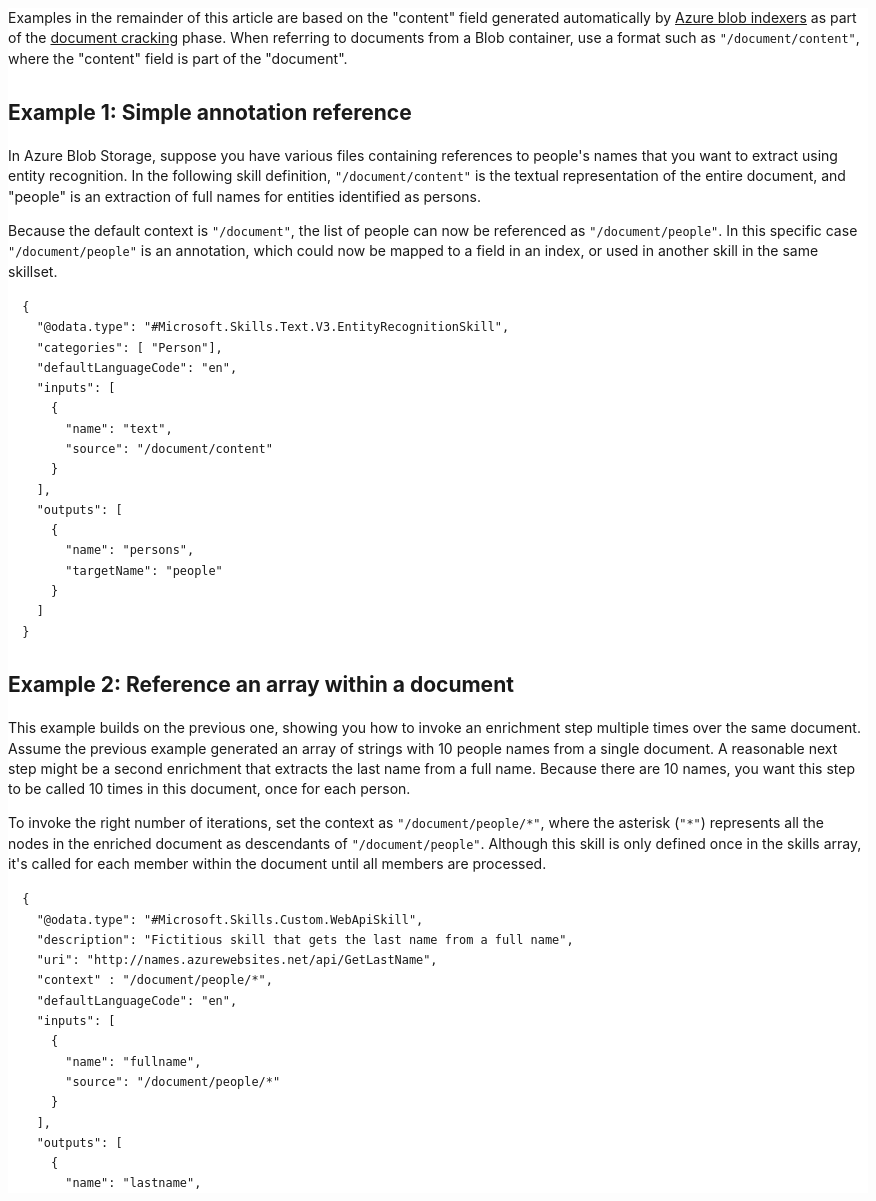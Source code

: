 Examples in the remainder of this article are based on the "content" field generated automatically by [Azure blob indexers](https://learn.microsoft.com/en-us/azure/search/search-howto-indexing-azure-blob-storage) as part of the [document cracking](https://learn.microsoft.com/en-us/azure/search/search-indexer-overview#document-cracking) phase. When referring to documents from a Blob container, use a format such as `"/document/content"`, where the "content" field is part of the "document".

## Example 1: Simple annotation reference

In Azure Blob Storage, suppose you have various files containing references to people's names that you want to extract using entity recognition. In the following skill definition, `"/document/content"` is the textual representation of the entire document, and "people" is an extraction of full names for entities identified as persons.

Because the default context is `"/document"`, the list of people can now be referenced as `"/document/people"`. In this specific case `"/document/people"` is an annotation, which could now be mapped to a field in an index, or used in another skill in the same skillset.

```
  {
    "@odata.type": "#Microsoft.Skills.Text.V3.EntityRecognitionSkill",
    "categories": [ "Person"],
    "defaultLanguageCode": "en",
    "inputs": [
      {
        "name": "text",
        "source": "/document/content"
      }
    ],
    "outputs": [
      {
        "name": "persons",
        "targetName": "people"
      }
    ]
  }
```

## Example 2: Reference an array within a document

This example builds on the previous one, showing you how to invoke an enrichment step multiple times over the same document. Assume the previous example generated an array of strings with 10 people names from a single document. A reasonable next step might be a second enrichment that extracts the last name from a full name. Because there are 10 names, you want this step to be called 10 times in this document, once for each person.

To invoke the right number of iterations, set the context as `"/document/people/*"`, where the asterisk (`"*"`) represents all the nodes in the enriched document as descendants of `"/document/people"`. Although this skill is only defined once in the skills array, it's called for each member within the document until all members are processed.

```
  {
    "@odata.type": "#Microsoft.Skills.Custom.WebApiSkill",
    "description": "Fictitious skill that gets the last name from a full name",
    "uri": "http://names.azurewebsites.net/api/GetLastName",
    "context" : "/document/people/*",
    "defaultLanguageCode": "en",
    "inputs": [
      {
        "name": "fullname",
        "source": "/document/people/*"
      }
    ],
    "outputs": [
      {
        "name": "lastname",
```